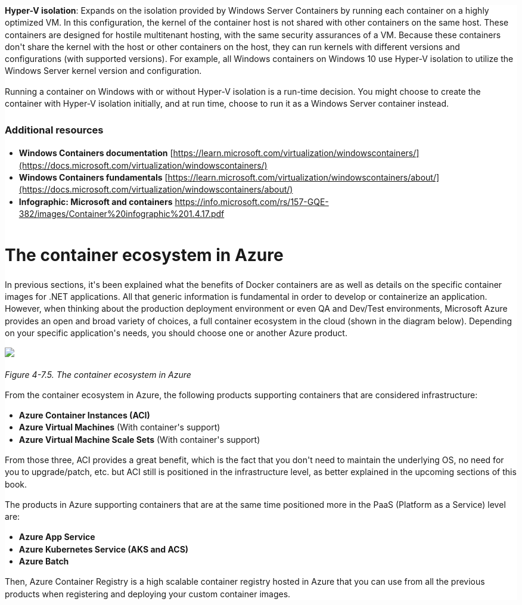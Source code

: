 **Hyper-V isolation**: Expands on the isolation provided by Windows Server Containers by running each container on a highly optimized VM. In this configuration, the kernel of the container host is not shared with other containers on the same host. These containers are designed for hostile multitenant hosting, with the same security assurances of a VM. Because these containers don't share the kernel with the host or other containers on the host, they can run kernels with different versions and configurations (with supported versions). For example, all Windows containers on Windows 10 use Hyper-V isolation to utilize the Windows Server kernel version and configuration.

Running a container on Windows with or without Hyper-V isolation is a run-time decision. You might choose to create the container with Hyper-V isolation initially, and at run time, choose to run it as a Windows Server container instead.

### **Additional resources**

- **Windows Containers documentation** [https://learn.microsoft.com/virtualization/windowscontainers/](https://docs.microsoft.com/virtualization/windowscontainers/)
- **Windows Containers fundamentals** [https://learn.microsoft.com/virtualization/windowscontainers/about/](https://docs.microsoft.com/virtualization/windowscontainers/about/)
- **Infographic: Microsoft and containers** <https://info.microsoft.com/rs/157-GQE-382/images/Container%20infographic%201.4.17.pdf>

# <span id="page-40-0"></span>**The container ecosystem in Azure**

In previous sections, it's been explained what the benefits of Docker containers are as well as details on the specific container images for .NET applications. All that generic information is fundamental in order to develop or containerize an application. However, when thinking about the production deployment environment or even QA and Dev/Test environments, Microsoft Azure provides an open and broad variety of choices, a full container ecosystem in the cloud (shown in the diagram below). Depending on your specific application's needs, you should choose one or another Azure product.

![](_page_41_Figure_1.jpeg)

*Figure 4-7.5. The container ecosystem in Azure*

From the container ecosystem in Azure, the following products supporting containers that are considered infrastructure:

- **Azure Container Instances (ACI)**
- **Azure Virtual Machines** (With container's support)
- **Azure Virtual Machine Scale Sets** (With container's support)

From those three, ACI provides a great benefit, which is the fact that you don't need to maintain the underlying OS, no need for you to upgrade/patch, etc. but ACI still is positioned in the infrastructure level, as better explained in the upcoming sections of this book.

The products in Azure supporting containers that are at the same time positioned more in the PaaS (Platform as a Service) level are:

- **Azure App Service**
- **Azure Kubernetes Service (AKS and ACS)**
- **Azure Batch**

Then, Azure Container Registry is a high scalable container registry hosted in Azure that you can use from all the previous products when registering and deploying your custom container images.
